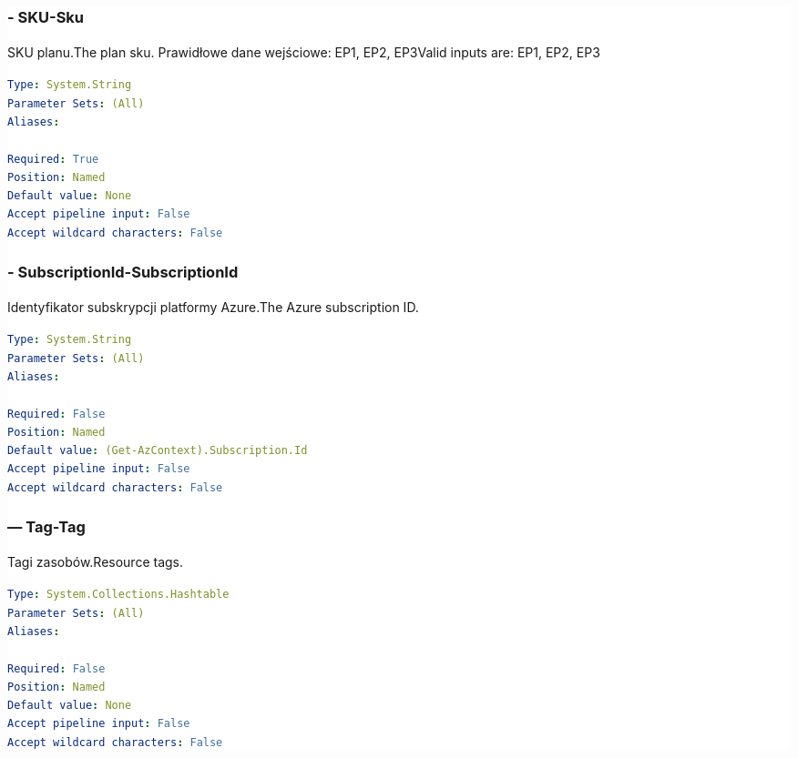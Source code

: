 ### <span data-ttu-id="2f73b-126">- SKU</span><span class="sxs-lookup"><span data-stu-id="2f73b-126">-Sku</span></span>
<span data-ttu-id="2f73b-127">SKU planu.</span><span class="sxs-lookup"><span data-stu-id="2f73b-127">The plan sku.</span></span>
<span data-ttu-id="2f73b-128">Prawidłowe dane wejściowe: EP1, EP2, EP3</span><span class="sxs-lookup"><span data-stu-id="2f73b-128">Valid inputs are: EP1, EP2, EP3</span></span>

```yaml
Type: System.String
Parameter Sets: (All)
Aliases:

Required: True
Position: Named
Default value: None
Accept pipeline input: False
Accept wildcard characters: False
```

### <span data-ttu-id="2f73b-129">- SubscriptionId</span><span class="sxs-lookup"><span data-stu-id="2f73b-129">-SubscriptionId</span></span>
<span data-ttu-id="2f73b-130">Identyfikator subskrypcji platformy Azure.</span><span class="sxs-lookup"><span data-stu-id="2f73b-130">The Azure subscription ID.</span></span>

```yaml
Type: System.String
Parameter Sets: (All)
Aliases:

Required: False
Position: Named
Default value: (Get-AzContext).Subscription.Id
Accept pipeline input: False
Accept wildcard characters: False
```

### <span data-ttu-id="2f73b-131">— Tag</span><span class="sxs-lookup"><span data-stu-id="2f73b-131">-Tag</span></span>
<span data-ttu-id="2f73b-132">Tagi zasobów.</span><span class="sxs-lookup"><span data-stu-id="2f73b-132">Resource tags.</span></span>

```yaml
Type: System.Collections.Hashtable
Parameter Sets: (All)
Aliases:

Required: False
Position: Named
Default value: None
Accept pipeline input: False
Accept wildcard characters: False
```
